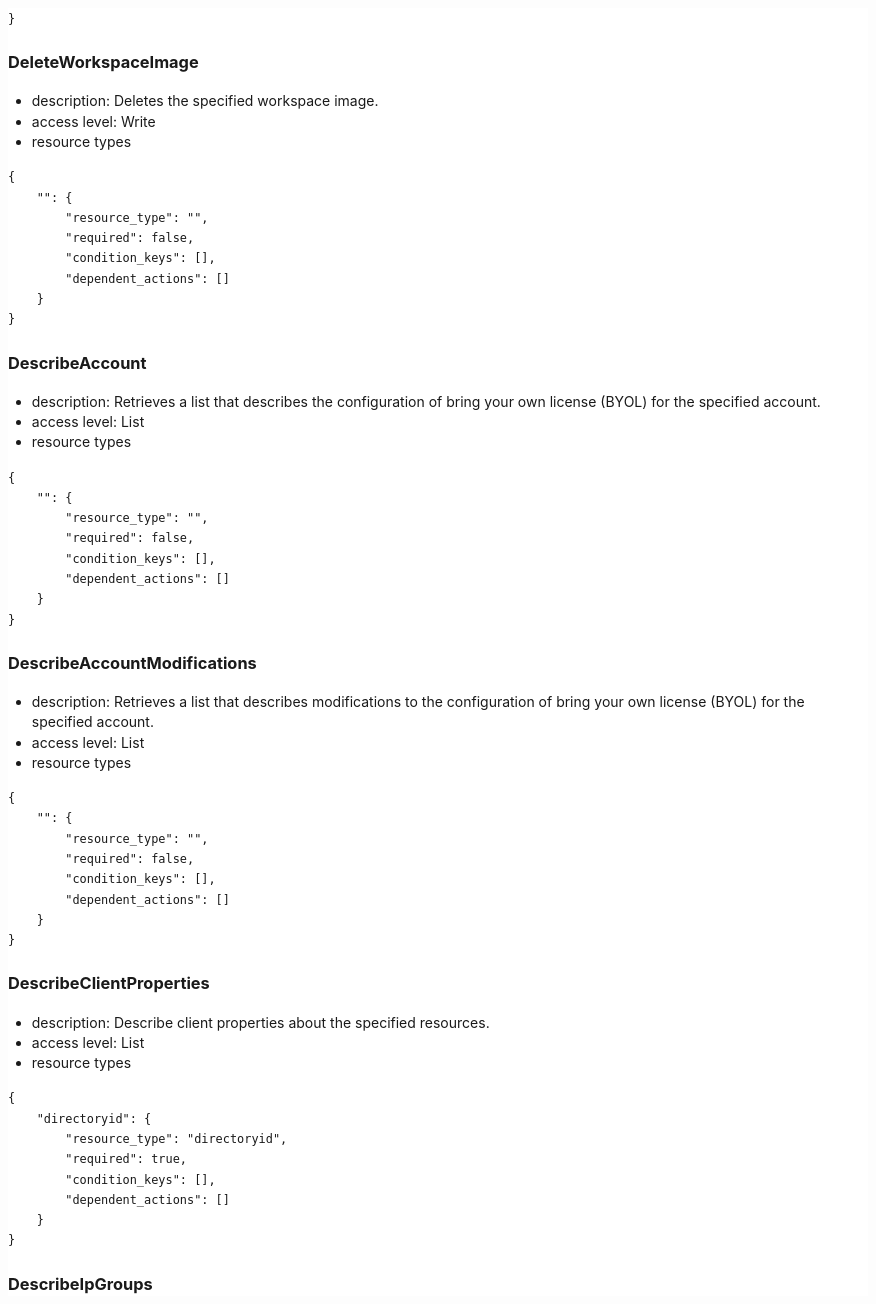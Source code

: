 ```
}
```
### DeleteWorkspaceImage
- description: Deletes the specified workspace image.
- access level: Write
- resource types
```
{
    "": {
        "resource_type": "",
        "required": false,
        "condition_keys": [],
        "dependent_actions": []
    }
}
```
### DescribeAccount
- description: Retrieves a list that describes the configuration of bring your own license (BYOL) for the specified account.
- access level: List
- resource types
```
{
    "": {
        "resource_type": "",
        "required": false,
        "condition_keys": [],
        "dependent_actions": []
    }
}
```
### DescribeAccountModifications
- description: Retrieves a list that describes modifications to the configuration of bring your own license (BYOL) for the specified account.
- access level: List
- resource types
```
{
    "": {
        "resource_type": "",
        "required": false,
        "condition_keys": [],
        "dependent_actions": []
    }
}
```
### DescribeClientProperties
- description: Describe client properties about the specified resources.
- access level: List
- resource types
```
{
    "directoryid": {
        "resource_type": "directoryid",
        "required": true,
        "condition_keys": [],
        "dependent_actions": []
    }
}
```
### DescribeIpGroups